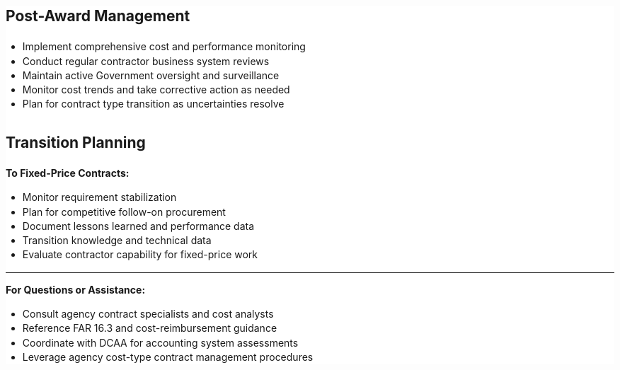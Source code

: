 ## Post-Award Management

- Implement comprehensive cost and performance monitoring
- Conduct regular contractor business system reviews
- Maintain active Government oversight and surveillance
- Monitor cost trends and take corrective action as needed
- Plan for contract type transition as uncertainties resolve

## Transition Planning

**To Fixed-Price Contracts:**
- Monitor requirement stabilization
- Plan for competitive follow-on procurement
- Document lessons learned and performance data
- Transition knowledge and technical data
- Evaluate contractor capability for fixed-price work

---

**For Questions or Assistance:**
- Consult agency contract specialists and cost analysts
- Reference FAR 16.3 and cost-reimbursement guidance
- Coordinate with DCAA for accounting system assessments
- Leverage agency cost-type contract management procedures

